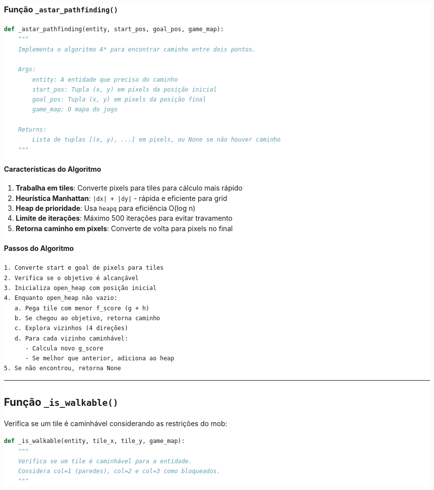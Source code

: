 ### Função `_astar_pathfinding()`

```python
def _astar_pathfinding(entity, start_pos, goal_pos, game_map):
    """
    Implementa o algoritmo A* para encontrar caminho entre dois pontos.
    
    Args:
        entity: A entidade que precisa do caminho
        start_pos: Tupla (x, y) em pixels da posição inicial
        goal_pos: Tupla (x, y) em pixels da posição final
        game_map: O mapa do jogo
    
    Returns:
        Lista de tuplas [(x, y), ...] em pixels, ou None se não houver caminho
    """
```

#### Características do Algoritmo

1. **Trabalha em tiles**: Converte pixels para tiles para cálculo mais rápido
2. **Heurística Manhattan**: `|dx| + |dy|` - rápida e eficiente para grid
3. **Heap de prioridade**: Usa `heapq` para eficiência O(log n)
4. **Limite de iterações**: Máximo 500 iterações para evitar travamento
5. **Retorna caminho em pixels**: Converte de volta para pixels no final

#### Passos do Algoritmo

```
1. Converte start e goal de pixels para tiles
2. Verifica se o objetivo é alcançável
3. Inicializa open_heap com posição inicial
4. Enquanto open_heap não vazio:
   a. Pega tile com menor f_score (g + h)
   b. Se chegou ao objetivo, retorna caminho
   c. Explora vizinhos (4 direções)
   d. Para cada vizinho caminhável:
      - Calcula novo g_score
      - Se melhor que anterior, adiciona ao heap
5. Se não encontrou, retorna None
```

---

## Função `_is_walkable()`

Verifica se um tile é caminhável considerando as restrições do mob:

```python
def _is_walkable(entity, tile_x, tile_y, game_map):
    """
    Verifica se um tile é caminhável para a entidade.
    Considera col=1 (paredes), col=2 e col=3 como bloqueados.
    """
```
